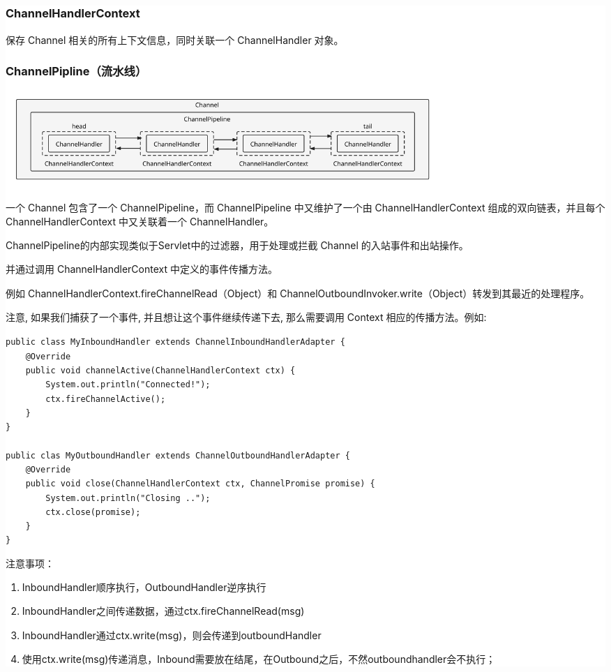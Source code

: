 ### ChannelHandlerContext

保存 Channel 相关的所有上下文信息，同时关联一个 ChannelHandler 对象。

### ChannelPipline（流水线）

​	<img src="../image/ChannelPipline.svg" style="zoom:60%;" />

一个 Channel 包含了一个 ChannelPipeline，而 ChannelPipeline 中又维护了一个由 ChannelHandlerContext 组成的双向链表，并且每个 ChannelHandlerContext 中又关联着一个 ChannelHandler。

ChannelPipeline的内部实现类似于Servlet中的过滤器，用于处理或拦截 Channel 的入站事件和出站操作。

并通过调用 ChannelHandlerContext 中定义的事件传播方法。

例如 ChannelHandlerContext.fireChannelRead（Object）和 ChannelOutboundInvoker.write（Object）转发到其最近的处理程序。

注意, 如果我们捕获了一个事件, 并且想让这个事件继续传递下去, 那么需要调用 Context 相应的传播方法。例如:

```
public class MyInboundHandler extends ChannelInboundHandlerAdapter {
    @Override
    public void channelActive(ChannelHandlerContext ctx) {
        System.out.println("Connected!");
        ctx.fireChannelActive();
    }
}

public clas MyOutboundHandler extends ChannelOutboundHandlerAdapter {
    @Override
    public void close(ChannelHandlerContext ctx, ChannelPromise promise) {
        System.out.println("Closing ..");
        ctx.close(promise);
    }
}
```

注意事项： 

1. InboundHandler顺序执行，OutboundHandler逆序执行

2. InboundHandler之间传递数据，通过ctx.fireChannelRead(msg)

3. InboundHandler通过ctx.write(msg)，则会传递到outboundHandler

4. 使用ctx.write(msg)传递消息，Inbound需要放在结尾，在Outbound之后，不然outboundhandler会不执行；
